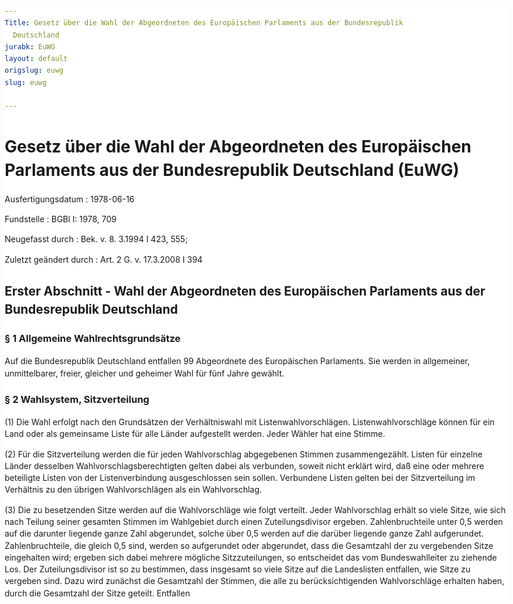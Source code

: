 ```yaml
---
Title: Gesetz über die Wahl der Abgeordneten des Europäischen Parlaments aus der Bundesrepublik
  Deutschland
jurabk: EuWG
layout: default
origslug: euwg
slug: euwg

---
```


# Gesetz über die Wahl der Abgeordneten des Europäischen Parlaments aus der Bundesrepublik Deutschland (EuWG)

Ausfertigungsdatum
:   1978-06-16

Fundstelle
:   BGBl I: 1978, 709

Neugefasst durch
:   Bek. v. 8. 3.1994 I 423, 555;

Zuletzt geändert durch
:   Art. 2 G. v. 17.3.2008 I 394

## Erster Abschnitt - Wahl der Abgeordneten des Europäischen Parlaments aus der Bundesrepublik Deutschland

### § 1 Allgemeine Wahlrechtsgrundsätze

Auf die Bundesrepublik Deutschland entfallen 99 Abgeordnete des
Europäischen Parlaments. Sie werden in allgemeiner, unmittelbarer,
freier, gleicher und geheimer Wahl für fünf Jahre gewählt.

### § 2 Wahlsystem, Sitzverteilung

(1) Die Wahl erfolgt nach den Grundsätzen der Verhältniswahl mit
Listenwahlvorschlägen. Listenwahlvorschläge können für ein Land oder
als gemeinsame Liste für alle Länder aufgestellt werden. Jeder Wähler
hat eine Stimme.

(2) Für die Sitzverteilung werden die für jeden Wahlvorschlag
abgegebenen Stimmen zusammengezählt. Listen für einzelne Länder
desselben Wahlvorschlagsberechtigten gelten dabei als verbunden,
soweit nicht erklärt wird, daß eine oder mehrere beteiligte Listen von
der Listenverbindung ausgeschlossen sein sollen. Verbundene Listen
gelten bei der Sitzverteilung im Verhältnis zu den übrigen
Wahlvorschlägen als ein Wahlvorschlag.

(3) Die zu besetzenden Sitze werden auf die Wahlvorschläge wie folgt
verteilt. Jeder Wahlvorschlag erhält so viele Sitze, wie sich nach
Teilung seiner gesamten Stimmen im Wahlgebiet durch einen
Zuteilungsdivisor ergeben. Zahlenbruchteile unter 0,5 werden auf die
darunter liegende ganze Zahl abgerundet, solche über 0,5 werden auf
die darüber liegende ganze Zahl aufgerundet. Zahlenbruchteile, die
gleich 0,5 sind, werden so aufgerundet oder abgerundet, dass die
Gesamtzahl der zu vergebenden Sitze eingehalten wird; ergeben sich
dabei mehrere mögliche Sitzzuteilungen, so entscheidet das vom
Bundeswahlleiter zu ziehende Los. Der Zuteilungsdivisor ist so zu
bestimmen, dass insgesamt so viele Sitze auf die Landeslisten
entfallen, wie Sitze zu vergeben sind. Dazu wird zunächst die
Gesamtzahl der Stimmen, die alle zu berücksichtigenden Wahlvorschläge
erhalten haben, durch die Gesamtzahl der Sitze geteilt. Entfallen